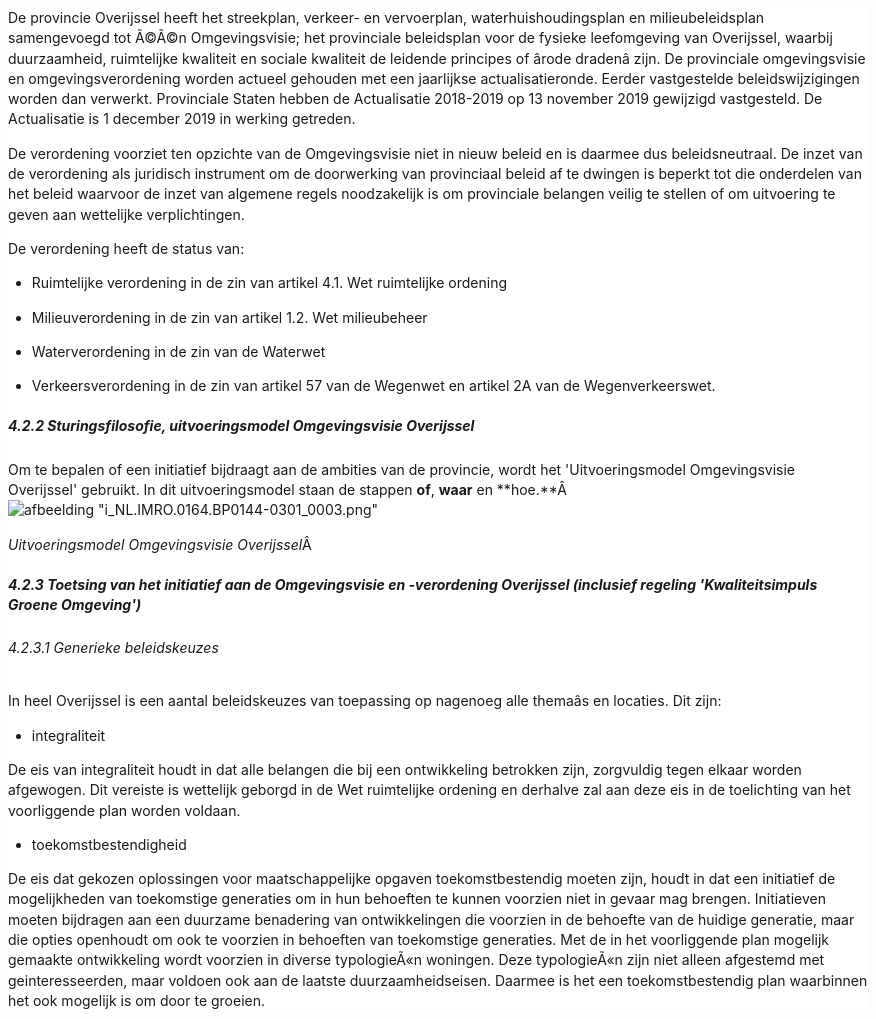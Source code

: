 De provincie Overijssel heeft het streekplan, verkeer\- en vervoerplan, waterhuishoudingsplan en milieubeleidsplan samengevoegd tot Ã©Ã©n Omgevingsvisie; het provinciale beleidsplan voor de fysieke leefomgeving van Overijssel, waarbij duurzaamheid, ruimtelijke kwaliteit en sociale kwaliteit de leidende principes of ârode dradenâ zijn. De provinciale omgevingsvisie en omgevingsverordening worden actueel gehouden met een jaarlijkse actualisatieronde. Eerder vastgestelde beleidswijzigingen worden dan verwerkt. Provinciale Staten hebben de Actualisatie 2018\-2019 op 13 november 2019 gewijzigd vastgesteld. De Actualisatie is 1 december 2019 in werking getreden.

De verordening voorziet ten opzichte van de Omgevingsvisie niet in nieuw beleid en is daarmee dus beleidsneutraal. De inzet van de verordening als juridisch instrument om de doorwerking van provinciaal beleid af te dwingen is beperkt tot die onderdelen van het beleid waarvoor de inzet van algemene regels noodzakelijk is om provinciale belangen veilig te stellen of om uitvoering te geven aan wettelijke verplichtingen.

De verordening heeft de status van:

* Ruimtelijke verordening in de zin van artikel 4\.1\. Wet ruimtelijke ordening

* Milieuverordening in de zin van artikel 1\.2\. Wet milieubeheer

* Waterverordening in de zin van de Waterwet

* Verkeersverordening in de zin van artikel 57 van de Wegenwet en artikel 2A van de Wegenverkeerswet.

##### 4\.2\.2 Sturingsfilosofie, uitvoeringsmodel Omgevingsvisie Overijssel

Om te bepalen of een initiatief bijdraagt aan de ambities van de provincie, wordt het 'Uitvoeringsmodel Omgevingsvisie Overijssel' gebruikt. In dit uitvoeringsmodel staan de stappen **of**, **waar** en **hoe.**Â ![afbeelding "i_NL.IMRO.0164.BP0144-0301_0003.png"](i_NL.IMRO.0164.BP0144-0301_0003.png)

*Uitvoeringsmodel Omgevingsvisie Overijssel*Â

##### 4\.2\.3 Toetsing van het initiatief aan de Omgevingsvisie en \-verordening Overijssel (inclusief regeling 'Kwaliteitsimpuls Groene Omgeving')

###### 4\.2\.3\.1 Generieke beleidskeuzes

In heel Overijssel is een aantal beleidskeuzes van toepassing op nagenoeg alle themaâs en locaties. Dit zijn:

* integraliteit

De eis van integraliteit houdt in dat alle belangen die bij een ontwikkeling betrokken zijn, zorgvuldig tegen elkaar worden afgewogen. Dit vereiste is wettelijk geborgd in de Wet ruimtelijke ordening en derhalve zal aan deze eis in de toelichting van het voorliggende plan worden voldaan.

* toekomstbestendigheid

De eis dat gekozen oplossingen voor maatschappelijke opgaven toekomstbestendig moeten zijn, houdt in dat een initiatief de mogelijkheden van toekomstige generaties om in hun behoeften te kunnen voorzien niet in gevaar mag brengen. Initiatieven moeten bijdragen aan een duurzame benadering van ontwikkelingen die voorzien in de behoefte van de huidige generatie, maar die opties openhoudt om ook te voorzien in behoeften van toekomstige generaties. Met de in het voorliggende plan mogelijk gemaakte ontwikkeling wordt voorzien in diverse typologieÃ«n woningen. Deze typologieÃ«n zijn niet alleen afgestemd met geinteresseerden, maar voldoen ook aan de laatste duurzaamheidseisen. Daarmee is het een toekomstbestendig plan waarbinnen het ook mogelijk is om door te groeien.
